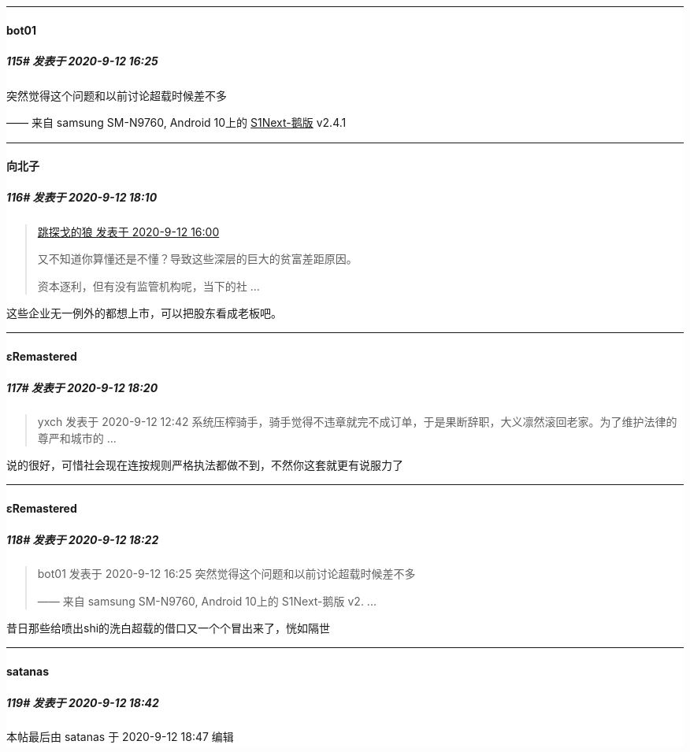
-----

####  bot01  
##### 115#       发表于 2020-9-12 16:25


突然觉得这个问题和以前讨论超载时候差不多

—— 来自 samsung SM-N9760, Android 10上的 [S1Next-鹅版](https://github.com/ykrank/S1-Next/releases) v2.4.1


-----

####  向北子  
##### 116#       发表于 2020-9-12 18:10


<blockquote><a href="httphttps://bbs.saraba1st.com/2b/forum.php?mod=redirect&amp;goto=findpost&amp;pid=48714641&amp;ptid=1959450" target="_blank">跳探戈的狼 发表于 2020-9-12 16:00</a>

又不知道你算懂还是不懂？导致这些深层的巨大的贫富差距原因。


资本逐利，但有没有监管机构呢，当下的社 ...</blockquote>
这些企业无一例外的都想上市，可以把股东看成老板吧。


-----

####  εRemastered  
##### 117#       发表于 2020-9-12 18:20


<blockquote>yxch 发表于 2020-9-12 12:42
系统压榨骑手，骑手觉得不违章就完不成订单，于是果断辞职，大义凛然滚回老家。为了维护法律的尊严和城市的 ...</blockquote>
说的很好，可惜社会现在连按规则严格执法都做不到，不然你这套就更有说服力了


-----

####  εRemastered  
##### 118#       发表于 2020-9-12 18:22


<blockquote>bot01 发表于 2020-9-12 16:25
突然觉得这个问题和以前讨论超载时候差不多


—— 来自 samsung SM-N9760, Android 10上的 S1Next-鹅版 v2. ...</blockquote>
昔日那些给喷出shi的洗白超载的借口又一个个冒出来了，恍如隔世


-----

####  satanas  
##### 119#       发表于 2020-9-12 18:42


 本帖最后由 satanas 于 2020-9-12 18:47 编辑 
